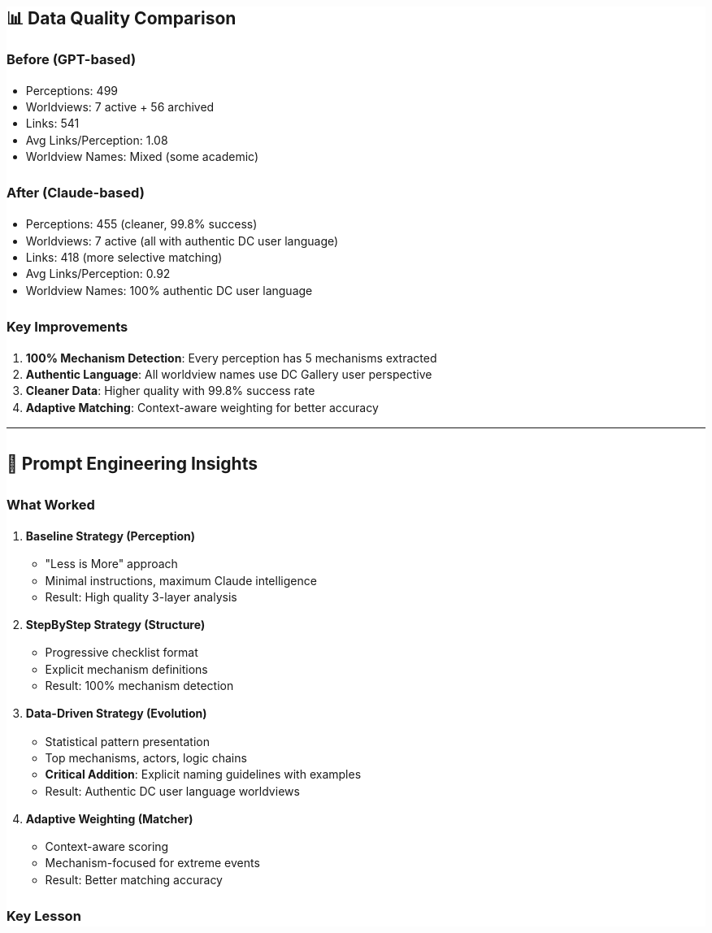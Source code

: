 
## 📊 Data Quality Comparison

### Before (GPT-based)
- Perceptions: 499
- Worldviews: 7 active + 56 archived
- Links: 541
- Avg Links/Perception: 1.08
- Worldview Names: Mixed (some academic)

### After (Claude-based)
- Perceptions: 455 (cleaner, 99.8% success)
- Worldviews: 7 active (all with authentic DC user language)
- Links: 418 (more selective matching)
- Avg Links/Perception: 0.92
- Worldview Names: 100% authentic DC user language

### Key Improvements
1. **100% Mechanism Detection**: Every perception has 5 mechanisms extracted
2. **Authentic Language**: All worldview names use DC Gallery user perspective
3. **Cleaner Data**: Higher quality with 99.8% success rate
4. **Adaptive Matching**: Context-aware weighting for better accuracy

---

## 🎯 Prompt Engineering Insights

### What Worked

1. **Baseline Strategy (Perception)**
   - "Less is More" approach
   - Minimal instructions, maximum Claude intelligence
   - Result: High quality 3-layer analysis

2. **StepByStep Strategy (Structure)**
   - Progressive checklist format
   - Explicit mechanism definitions
   - Result: 100% mechanism detection

3. **Data-Driven Strategy (Evolution)**
   - Statistical pattern presentation
   - Top mechanisms, actors, logic chains
   - **Critical Addition**: Explicit naming guidelines with examples
   - Result: Authentic DC user language worldviews

4. **Adaptive Weighting (Matcher)**
   - Context-aware scoring
   - Mechanism-focused for extreme events
   - Result: Better matching accuracy

### Key Lesson

